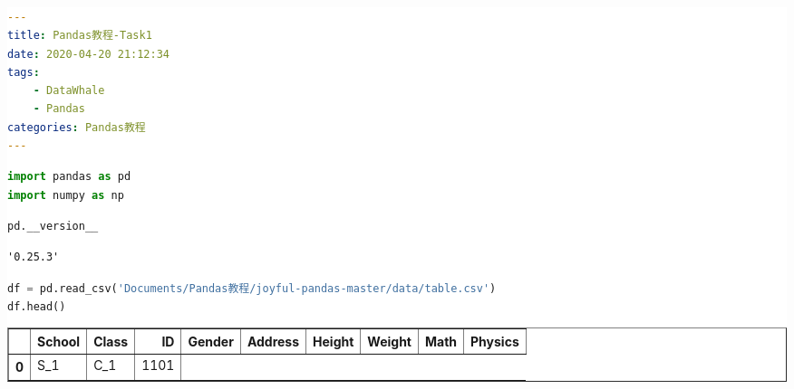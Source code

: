 ```yaml
---
title: Pandas教程-Task1
date: 2020-04-20 21:12:34
tags:
    - DataWhale
    - Pandas
categories: Pandas教程
---
```


```python
import pandas as pd
import numpy as np
```


```python
pd.__version__
```




    '0.25.3'




```python
df = pd.read_csv('Documents/Pandas教程/joyful-pandas-master/data/table.csv')
df.head()
```




<div>
<style scoped>
    .dataframe tbody tr th:only-of-type {
        vertical-align: middle;
    }

    .dataframe tbody tr th {
        vertical-align: top;
    }

    .dataframe thead th {
        text-align: right;
    }
</style>
<table border="1" class="dataframe">
  <thead>
    <tr style="text-align: right;">
      <th></th>
      <th>School</th>
      <th>Class</th>
      <th>ID</th>
      <th>Gender</th>
      <th>Address</th>
      <th>Height</th>
      <th>Weight</th>
      <th>Math</th>
      <th>Physics</th>
    </tr>
  </thead>
  <tbody>
    <tr>
      <th>0</th>
      <td>S_1</td>
      <td>C_1</td>
      <td>1101</td>